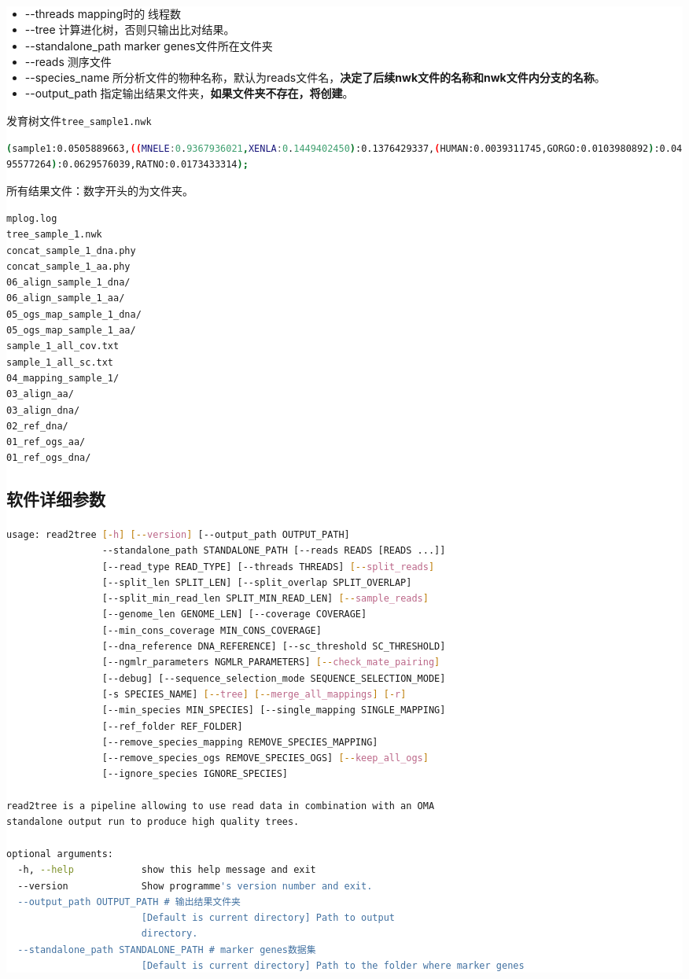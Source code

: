 - --threads  mapping时的 线程数
- --tree 计算进化树，否则只输出比对结果。
- --standalone_path marker genes文件所在文件夹
- --reads 测序文件
- --species_name 所分析文件的物种名称，默认为reads文件名，**决定了后续nwk文件的名称和nwk文件内分支的名称**。
- --output_path  指定输出结果文件夹，**如果文件夹不存在，将创建**。

发育树文件`tree_sample1.nwk`

```sh
(sample1:0.0505889663,((MNELE:0.9367936021,XENLA:0.1449402450):0.1376429337,(HUMAN:0.0039311745,GORGO:0.0103980892):0.0495577264):0.0629576039,RATNO:0.0173433314);
```

所有结果文件：数字开头的为文件夹。

```sh
mplog.log
tree_sample_1.nwk
concat_sample_1_dna.phy
concat_sample_1_aa.phy
06_align_sample_1_dna/
06_align_sample_1_aa/
05_ogs_map_sample_1_dna/
05_ogs_map_sample_1_aa/
sample_1_all_cov.txt
sample_1_all_sc.txt
04_mapping_sample_1/
03_align_aa/
03_align_dna/
02_ref_dna/
01_ref_ogs_aa/
01_ref_ogs_dna/
```

## 软件详细参数

```sh
usage: read2tree [-h] [--version] [--output_path OUTPUT_PATH]
                 --standalone_path STANDALONE_PATH [--reads READS [READS ...]]
                 [--read_type READ_TYPE] [--threads THREADS] [--split_reads]
                 [--split_len SPLIT_LEN] [--split_overlap SPLIT_OVERLAP]
                 [--split_min_read_len SPLIT_MIN_READ_LEN] [--sample_reads]
                 [--genome_len GENOME_LEN] [--coverage COVERAGE]
                 [--min_cons_coverage MIN_CONS_COVERAGE]
                 [--dna_reference DNA_REFERENCE] [--sc_threshold SC_THRESHOLD]
                 [--ngmlr_parameters NGMLR_PARAMETERS] [--check_mate_pairing]
                 [--debug] [--sequence_selection_mode SEQUENCE_SELECTION_MODE]
                 [-s SPECIES_NAME] [--tree] [--merge_all_mappings] [-r]
                 [--min_species MIN_SPECIES] [--single_mapping SINGLE_MAPPING]
                 [--ref_folder REF_FOLDER]
                 [--remove_species_mapping REMOVE_SPECIES_MAPPING]
                 [--remove_species_ogs REMOVE_SPECIES_OGS] [--keep_all_ogs]
                 [--ignore_species IGNORE_SPECIES]

read2tree is a pipeline allowing to use read data in combination with an OMA
standalone output run to produce high quality trees.

optional arguments:
  -h, --help            show this help message and exit
  --version             Show programme's version number and exit.
  --output_path OUTPUT_PATH # 输出结果文件夹
                        [Default is current directory] Path to output
                        directory.
  --standalone_path STANDALONE_PATH # marker genes数据集
                        [Default is current directory] Path to the folder where marker genes
```